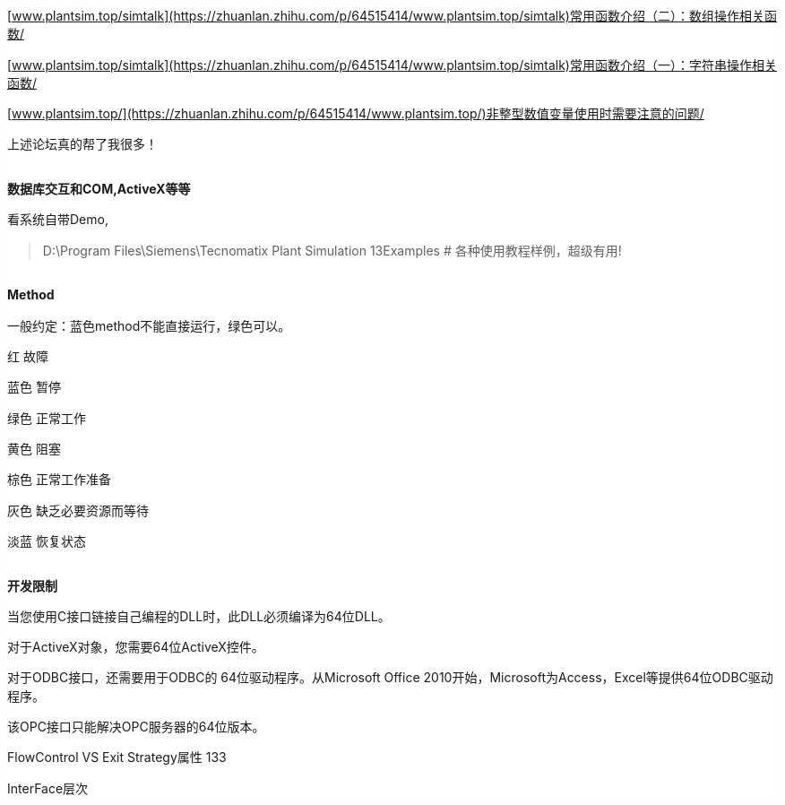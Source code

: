 [www.plantsim.top/simtalk](https://zhuanlan.zhihu.com/p/64515414/www.plantsim.top/simtalk)常用函数介绍（二）：数组操作相关函数/

[www.plantsim.top/simtalk](https://zhuanlan.zhihu.com/p/64515414/www.plantsim.top/simtalk)常用函数介绍（一）：字符串操作相关函数/

[www.plantsim.top/](https://zhuanlan.zhihu.com/p/64515414/www.plantsim.top/)非整型数值变量使用时需要注意的问题/

上述论坛真的帮了我很多！

## 

**数据库交互和COM,ActiveX等等**

看系统自带Demo,

> D:\\Program Files\\Siemens\\Tecnomatix Plant Simulation 13Examples # 各种使用教程样例，超级有用!

  

  

  

  

  

  

  

## 

**Method**

一般约定：蓝色method不能直接运行，绿色可以。

红 故障

蓝色 暂停

绿色 正常工作

黄色 阻塞

棕色 正常工作准备

灰色 缺乏必要资源而等待

淡蓝 恢复状态

  

## 

**开发限制**

当您使用C接口链接自己编程的DLL时，此DLL必须编译为64位DLL。

对于ActiveX对象，您需要64位ActiveX控件。

对于ODBC接口，还需要用于ODBC的 64位驱动程序。从Microsoft Office 2010开始，Microsoft为Access，Excel等提供64位ODBC驱动程序。

该OPC接口只能解决OPC服务器的64位版本。

FlowControl VS Exit Strategy属性 133

InterFace层次